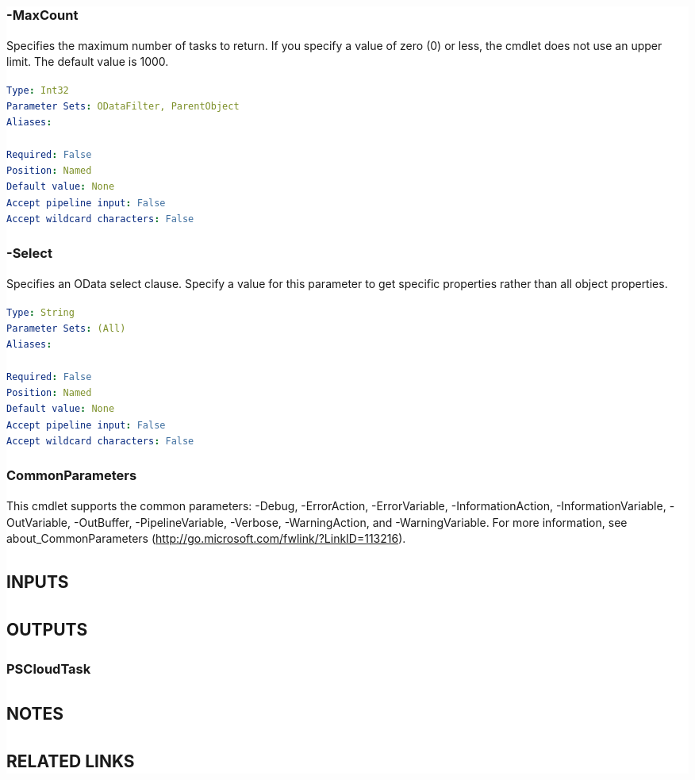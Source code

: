 ### -MaxCount
Specifies the maximum number of tasks to return.
If you specify a value of zero (0) or less, the cmdlet does not use an upper limit.
The default value is 1000.

```yaml
Type: Int32
Parameter Sets: ODataFilter, ParentObject
Aliases: 

Required: False
Position: Named
Default value: None
Accept pipeline input: False
Accept wildcard characters: False
```

### -Select
Specifies an OData select clause.
Specify a value for this parameter to get specific properties rather than all object properties.

```yaml
Type: String
Parameter Sets: (All)
Aliases: 

Required: False
Position: Named
Default value: None
Accept pipeline input: False
Accept wildcard characters: False
```

### CommonParameters
This cmdlet supports the common parameters: -Debug, -ErrorAction, -ErrorVariable, -InformationAction, -InformationVariable, -OutVariable, -OutBuffer, -PipelineVariable, -Verbose, -WarningAction, and -WarningVariable. For more information, see about_CommonParameters (http://go.microsoft.com/fwlink/?LinkID=113216).

## INPUTS

## OUTPUTS

### PSCloudTask

## NOTES

## RELATED LINKS
